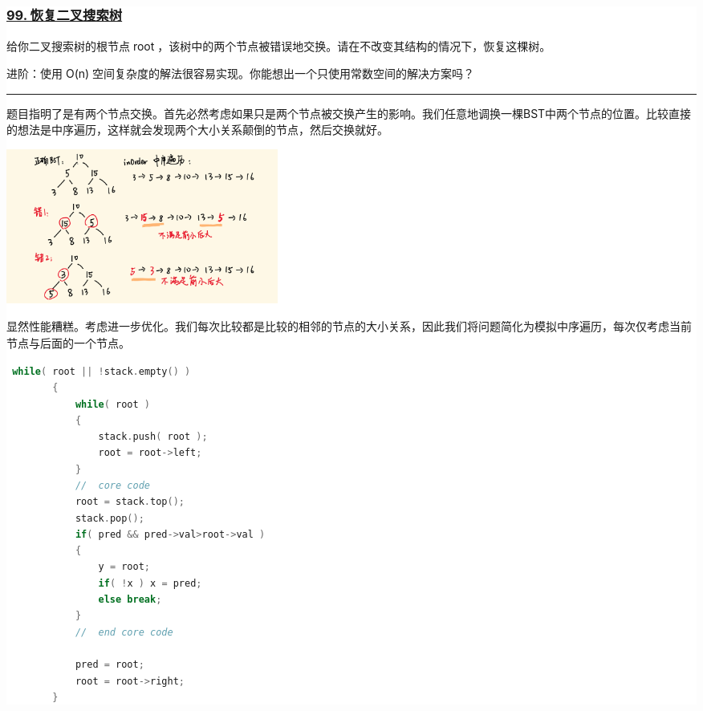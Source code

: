 

### [99. 恢复二叉搜索树](https://leetcode-cn.com/problems/recover-binary-search-tree/)

给你二叉搜索树的根节点 root ，该树中的两个节点被错误地交换。请在不改变其结构的情况下，恢复这棵树。

进阶：使用 O(n) 空间复杂度的解法很容易实现。你能想出一个只使用常数空间的解决方案吗？

------



题目指明了是有两个节点交换。首先必然考虑如果只是两个节点被交换产生的影响。我们任意地调换一棵BST中两个节点的位置。比较直接的想法是中序遍历，这样就会发现两个大小关系颠倒的节点，然后交换就好。

<img src=".\image\DFS_03.png" style="zoom: 33%;" />



显然性能糟糕。考虑进一步优化。我们每次比较都是比较的相邻的节点的大小关系，因此我们将问题简化为模拟中序遍历，每次仅考虑当前节点与后面的一个节点。

```c++
 while( root || !stack.empty() )
        {
            while( root )
            {
                stack.push( root );
                root = root->left;
            }
     		//	core code
            root = stack.top();
            stack.pop();
            if( pred && pred->val>root->val )
            {
                y = root;
                if( !x ) x = pred;
                else break;
            }
     	    //	end core code
     
            pred = root;
            root = root->right;
        }
```